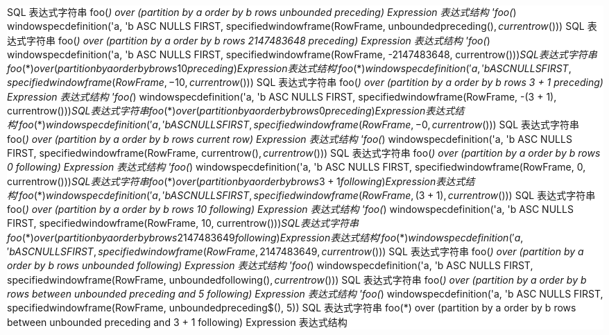 
SQL 表达式字符串
foo(*) over (partition by a order by b rows unbounded preceding)
Expression 表达式结构
'foo(*) windowspecdefinition('a, 'b ASC NULLS FIRST, specifiedwindowframe(RowFrame, unboundedpreceding$(), currentrow$()))
SQL 表达式字符串
foo(*) over (partition by a order by b rows 2147483648 preceding)
Expression 表达式结构
'foo(*) windowspecdefinition('a, 'b ASC NULLS FIRST, specifiedwindowframe(RowFrame, -2147483648, currentrow$()))
SQL 表达式字符串
foo(*) over (partition by a order by b rows 10 preceding)
Expression 表达式结构
'foo(*) windowspecdefinition('a, 'b ASC NULLS FIRST, specifiedwindowframe(RowFrame, -10, currentrow$()))
SQL 表达式字符串
foo(*) over (partition by a order by b rows 3 + 1 preceding)
Expression 表达式结构
'foo(*) windowspecdefinition('a, 'b ASC NULLS FIRST, specifiedwindowframe(RowFrame, -(3 + 1), currentrow$()))
SQL 表达式字符串
foo(*) over (partition by a order by b rows 0 preceding)
Expression 表达式结构
'foo(*) windowspecdefinition('a, 'b ASC NULLS FIRST, specifiedwindowframe(RowFrame, -0, currentrow$()))
SQL 表达式字符串
foo(*) over (partition by a order by b rows current row)
Expression 表达式结构
'foo(*) windowspecdefinition('a, 'b ASC NULLS FIRST, specifiedwindowframe(RowFrame, currentrow$(), currentrow$()))
SQL 表达式字符串
foo(*) over (partition by a order by b rows 0 following)
Expression 表达式结构
'foo(*) windowspecdefinition('a, 'b ASC NULLS FIRST, specifiedwindowframe(RowFrame, 0, currentrow$()))
SQL 表达式字符串
foo(*) over (partition by a order by b rows 3 + 1 following)
Expression 表达式结构
'foo(*) windowspecdefinition('a, 'b ASC NULLS FIRST, specifiedwindowframe(RowFrame, (3 + 1), currentrow$()))
SQL 表达式字符串
foo(*) over (partition by a order by b rows 10 following)
Expression 表达式结构
'foo(*) windowspecdefinition('a, 'b ASC NULLS FIRST, specifiedwindowframe(RowFrame, 10, currentrow$()))
SQL 表达式字符串
foo(*) over (partition by a order by b rows 2147483649 following)
Expression 表达式结构
'foo(*) windowspecdefinition('a, 'b ASC NULLS FIRST, specifiedwindowframe(RowFrame, 2147483649, currentrow$()))
SQL 表达式字符串
foo(*) over (partition by a order by b rows unbounded following)
Expression 表达式结构
'foo(*) windowspecdefinition('a, 'b ASC NULLS FIRST, specifiedwindowframe(RowFrame, unboundedfollowing$(), currentrow$()))
SQL 表达式字符串
foo(*) over (partition by a order by b rows between unbounded preceding and 5 following)
Expression 表达式结构
'foo(*) windowspecdefinition('a, 'b ASC NULLS FIRST, specifiedwindowframe(RowFrame, unboundedpreceding$(), 5))
SQL 表达式字符串
foo(*) over (partition by a order by b rows between unbounded preceding and 3 + 1 following)
Expression 表达式结构